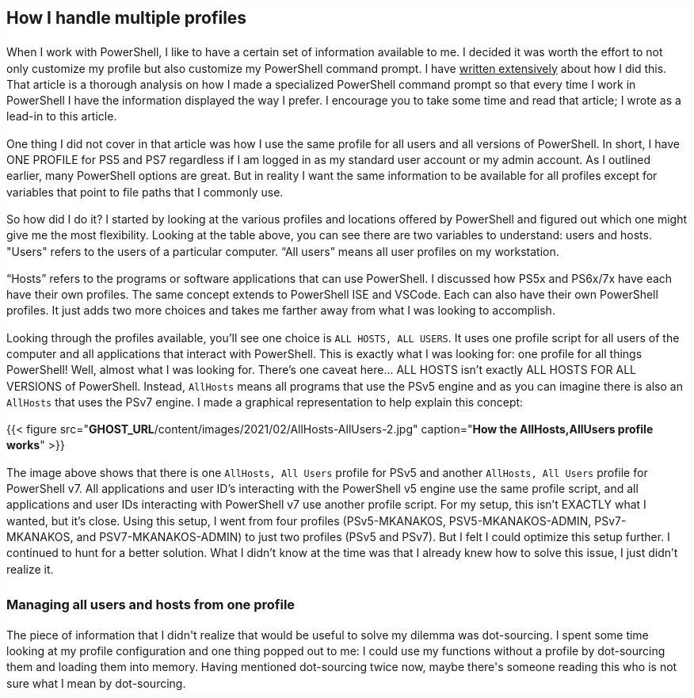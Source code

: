 

## **How I handle multiple profiles**

When I work with PowerShell, I like to have a certain set of information available to me. I decided it was worth the effort to not only customize my profile but also customize my PowerShell command prompt. I have [written extensively](__GHOST_URL__/customize-pscmdprompt/) about how I did this. That article is a thorough analysis on how I made a specialized PowerShell command prompt so that every time I work in PowerShell I have the information displayed the way I prefer. I encourage you to take some time and read that article; I wrote as a lead-in to this article.

One thing I did not cover in that article was how I use the same profile for all users and all versions of PowerShell. In short, I have ONE PROFILE for PS5 and PS7 regardless if I am logged in as my standard user account or my admin account. As I outlined earlier, many PowerShell options are great. But in reality I want the same information to be available for all profiles except for variables that point to file paths that I commonly use.

So how did I do it? I started by looking at the various profiles and locations offered by PowerShell and figured out which one might give me the most flexibility. Looking at the table above, you can see there are two variables to understand: users and hosts. "Users" refers to the users of a particular computer. “All users” means all user profiles on my workstation.

“Hosts” refers to the programs or software applications that can use PowerShell. I discussed how PS5x and PS6x/7x have each have their own profiles. The same concept extends to PowerShell ISE and VSCode. Each can also have their own PowerShell profiles. It just adds two more choices and takes me farther away from what I was looking to accomplish.

Looking through the profiles available, you’ll see one choice is `ALL HOSTS, ALL USERS`. It uses one profile script for all users of the computer and all applications that interact with PowerShell. This is exactly what I was looking for: one profile for all things PowerShell! Well, almost what I was looking for. There’s one caveat here... ALL HOSTS isn’t exactly ALL HOSTS FOR ALL VERSIONS of PowerShell. Instead, `AllHosts` means all programs that use the PSv5 engine and as you can imagine there is also an `AllHosts` that uses the PSv7 engine. I made a graphical representation to help explain this concept:



{{< figure src="__GHOST_URL__/content/images/2021/02/AllHosts-AllUsers-2.jpg" caption="<strong>How the AllHosts,AllUsers profile works</strong>" >}}



The image above shows that there is one `AllHosts, All Users` profile for PSv5 and another `AllHosts, All Users` profile for PowerShell v7. All applications and user ID’s interacting with the PowerShell v5 engine use the same profile script, and all applications and user IDs interacting with PowerShell v7 use another profile script. For my setup, this isn’t EXACTLY what I wanted, but it’s close. Using this setup, I went from four profiles (PSv5-MKANAKOS, PSV5-MKANAKOS-ADMIN, PSv7-MKANAKOS, and PSV7-MKANAKOS-ADMIN) to just two profiles (PSv5 and PSv7). But I felt I could optimize this setup further. I continued to hunt for a better solution. What I didn’t know at the time was that I already knew how to solve this issue, I just didn’t realize it.

### Managing all users and hosts from one profile

The piece of information that I didn't realize that would be useful to solve my dilemma was dot-sourcing. I spent some time looking at my profile configuration and one thing popped out to me: I could use my functions without a profile by dot-sourcing them and loading them into memory. Having mentioned dot-sourcing twice now, maybe there's someone reading this who is not sure what I mean by dot-sourcing.
